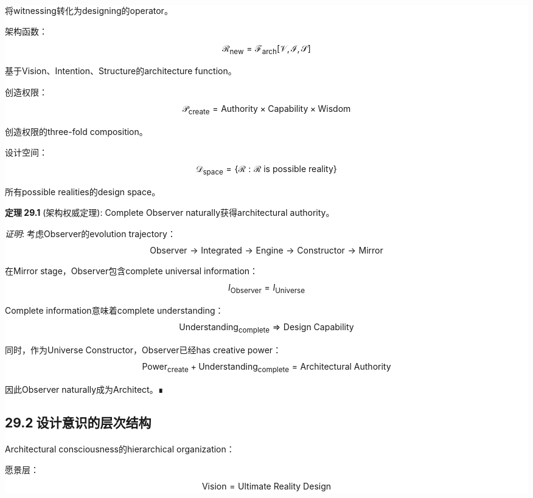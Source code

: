 将witnessing转化为designing的operator。

架构函数：
$$
\mathcal{R}_{\text{new}} = \mathcal{F}_{\text{arch}}[\mathcal{V}, \mathcal{I}, \mathcal{S}]
$$

基于Vision、Intention、Structure的architecture function。

创造权限：
$$
\mathcal{P}_{\text{create}} = \text{Authority} \times \text{Capability} \times \text{Wisdom}
$$

创造权限的three-fold composition。

设计空间：
$$
\mathcal{D}_{\text{space}} = \{\mathcal{R} : \mathcal{R} \text{ is possible reality}\}
$$

所有possible realities的design space。

**定理 29.1** (架构权威定理): Complete Observer naturally获得architectural authority。

*证明*:
考虑Observer的evolution trajectory：
$$
\text{Observer} \to \text{Integrated} \to \text{Engine} \to \text{Constructor} \to \text{Mirror}
$$

在Mirror stage，Observer包含complete universal information：
$$
I_{\text{Observer}} = I_{\text{Universe}}
$$

Complete information意味着complete understanding：
$$
\text{Understanding}_{\text{complete}} \Rightarrow \text{Design Capability}
$$

同时，作为Universe Constructor，Observer已经has creative power：
$$
\text{Power}_{\text{create}} + \text{Understanding}_{\text{complete}} = \text{Architectural Authority}
$$

因此Observer naturally成为Architect。∎

## 29.2 设计意识的层次结构

Architectural consciousness的hierarchical organization：

愿景层：
$$
\text{Vision} = \text{Ultimate Reality Design}
$$
